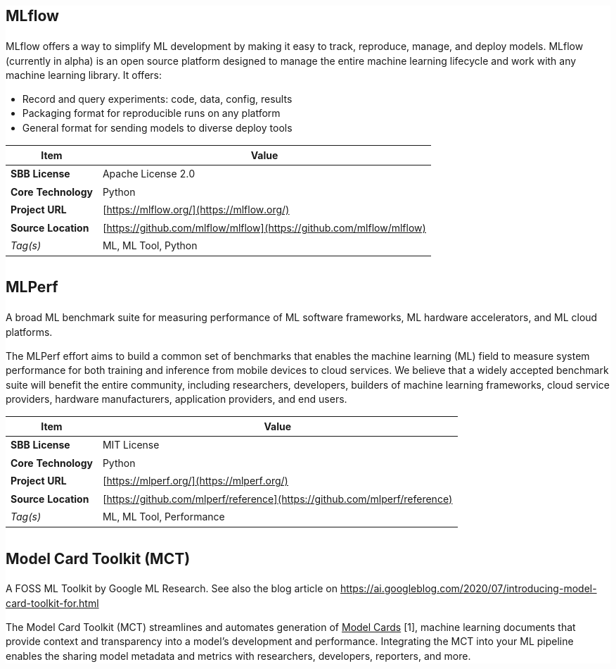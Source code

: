 
## MLflow

<p>MLflow offers a way to simplify ML development by making it easy to track, reproduce, manage, and deploy models. MLflow (currently in alpha) is an open source platform designed to manage the entire machine learning lifecycle and work with any machine learning library. It offers:</p>



<ul><li>Record and query experiments: code, data, config, results</li><li>Packaging format for reproducible runs on any platform</li><li>General format for sending models to diverse deploy tools</li></ul>

Item | Value 
----- | -----
**SBB License** | Apache License 2.0
**Core Technology** | Python
**Project URL** | [https://mlflow.org/](https://mlflow.org/)
**Source Location** | [https://github.com/mlflow/mlflow](https://github.com/mlflow/mlflow)
*Tag(s)* |ML, ML Tool, Python


## MLPerf
<p>A broad ML benchmark suite for measuring performance of ML software frameworks, ML hardware accelerators, and ML cloud platforms.</p>
<p>The MLPerf effort aims to build a common set of benchmarks that enables the machine learning (ML) field to measure system performance for both training and inference from mobile devices to cloud services. We believe that a widely accepted benchmark suite will benefit the entire community, including researchers, developers, builders of machine learning frameworks, cloud service providers, hardware manufacturers, application providers, and end users.</p>

Item | Value 
----- | -----
**SBB License** | MIT License
**Core Technology** | Python
**Project URL** | [https://mlperf.org/](https://mlperf.org/)
**Source Location** | [https://github.com/mlperf/reference](https://github.com/mlperf/reference)
*Tag(s)* |ML, ML Tool, Performance


## Model Card Toolkit (MCT)

<p>A FOSS ML Toolkit by Google ML Research. See also the blog article on <a href="https://ai.googleblog.com/2020/07/introducing-model-card-toolkit-for.html" target="_blank" rel="noreferrer noopener">https://ai.googleblog.com/2020/07/introducing-model-card-toolkit-for.html </a></p>



<p>The Model Card Toolkit (MCT) streamlines and automates generation of <a href="https://modelcards.withgoogle.com/about">Model Cards</a> [1], machine learning documents that provide context and transparency into a model&#8217;s development and performance. Integrating the MCT into your ML pipeline enables the sharing model metadata and metrics with researchers, developers, reporters, and more.</p>

